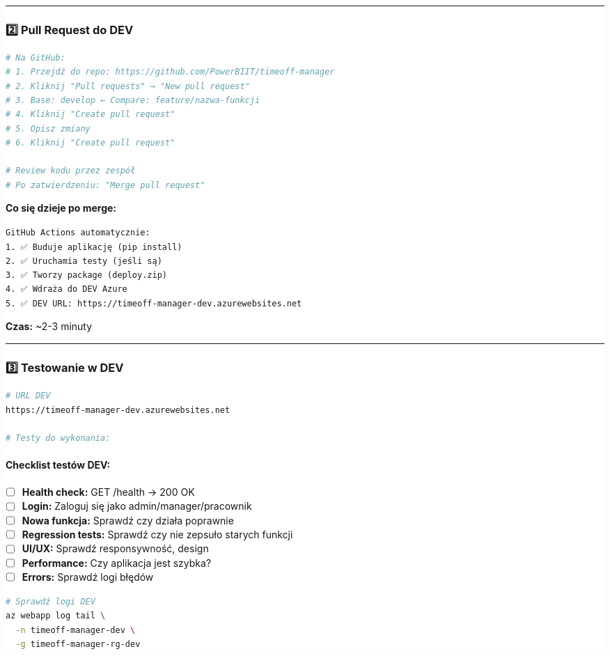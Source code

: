 
---

### 2️⃣ Pull Request do DEV

```bash
# Na GitHub:
# 1. Przejdź do repo: https://github.com/PowerBIIT/timeoff-manager
# 2. Kliknij "Pull requests" → "New pull request"
# 3. Base: develop ← Compare: feature/nazwa-funkcji
# 4. Kliknij "Create pull request"
# 5. Opisz zmiany
# 6. Kliknij "Create pull request"

# Review kodu przez zespół
# Po zatwierdzeniu: "Merge pull request"
```

**Co się dzieje po merge:**
```
GitHub Actions automatycznie:
1. ✅ Buduje aplikację (pip install)
2. ✅ Uruchamia testy (jeśli są)
3. ✅ Tworzy package (deploy.zip)
4. ✅ Wdraża do DEV Azure
5. ✅ DEV URL: https://timeoff-manager-dev.azurewebsites.net
```

**Czas:** ~2-3 minuty

---

### 3️⃣ Testowanie w DEV

```bash
# URL DEV
https://timeoff-manager-dev.azurewebsites.net

# Testy do wykonania:
```

#### Checklist testów DEV:
- [ ] **Health check:** GET /health → 200 OK
- [ ] **Login:** Zaloguj się jako admin/manager/pracownik
- [ ] **Nowa funkcja:** Sprawdź czy działa poprawnie
- [ ] **Regression tests:** Sprawdź czy nie zepsuło starych funkcji
- [ ] **UI/UX:** Sprawdź responsywność, design
- [ ] **Performance:** Czy aplikacja jest szybka?
- [ ] **Errors:** Sprawdź logi błędów

```bash
# Sprawdź logi DEV
az webapp log tail \
  -n timeoff-manager-dev \
  -g timeoff-manager-rg-dev
```

